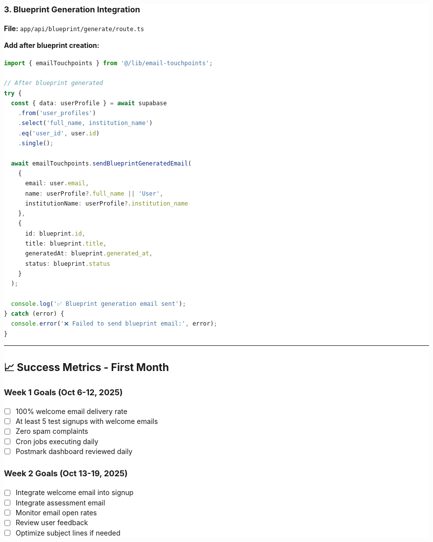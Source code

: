 ### 3. Blueprint Generation Integration

**File:** `app/api/blueprint/generate/route.ts`

**Add after blueprint creation:**
```typescript
import { emailTouchpoints } from '@/lib/email-touchpoints';

// After blueprint generated
try {
  const { data: userProfile } = await supabase
    .from('user_profiles')
    .select('full_name, institution_name')
    .eq('user_id', user.id)
    .single();

  await emailTouchpoints.sendBlueprintGeneratedEmail(
    {
      email: user.email,
      name: userProfile?.full_name || 'User',
      institutionName: userProfile?.institution_name
    },
    {
      id: blueprint.id,
      title: blueprint.title,
      generatedAt: blueprint.generated_at,
      status: blueprint.status
    }
  );
  
  console.log('✅ Blueprint generation email sent');
} catch (error) {
  console.error('❌ Failed to send blueprint email:', error);
}
```

---

## 📈 Success Metrics - First Month

### Week 1 Goals (Oct 6-12, 2025)
- [ ] 100% welcome email delivery rate
- [ ] At least 5 test signups with welcome emails
- [ ] Zero spam complaints
- [ ] Cron jobs executing daily
- [ ] Postmark dashboard reviewed daily

### Week 2 Goals (Oct 13-19, 2025)
- [ ] Integrate welcome email into signup
- [ ] Integrate assessment email
- [ ] Monitor email open rates
- [ ] Review user feedback
- [ ] Optimize subject lines if needed
